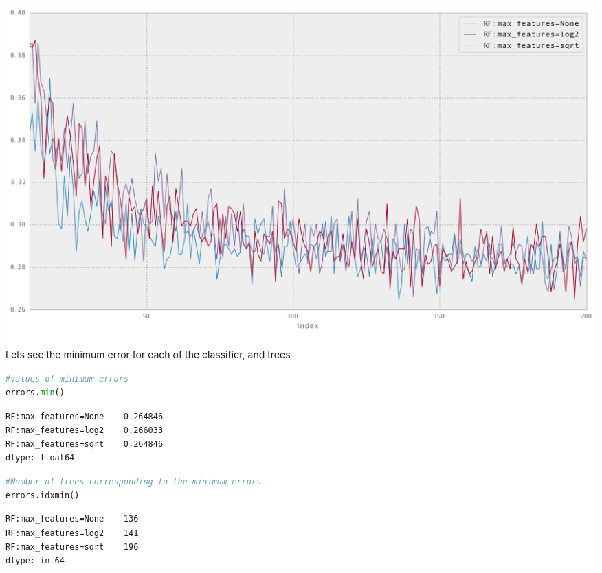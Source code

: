 ![png](output_103_1.png)


Lets see the minimum error for each of the classifier, and trees


```python
#values of minimum errors
errors.min()
```




    RF:max_features=None    0.264846
    RF:max_features=log2    0.266033
    RF:max_features=sqrt    0.264846
    dtype: float64




```python
#Number of trees corresponding to the minimum errors
errors.idxmin()
```




    RF:max_features=None    136
    RF:max_features=log2    141
    RF:max_features=sqrt    196
    dtype: int64
